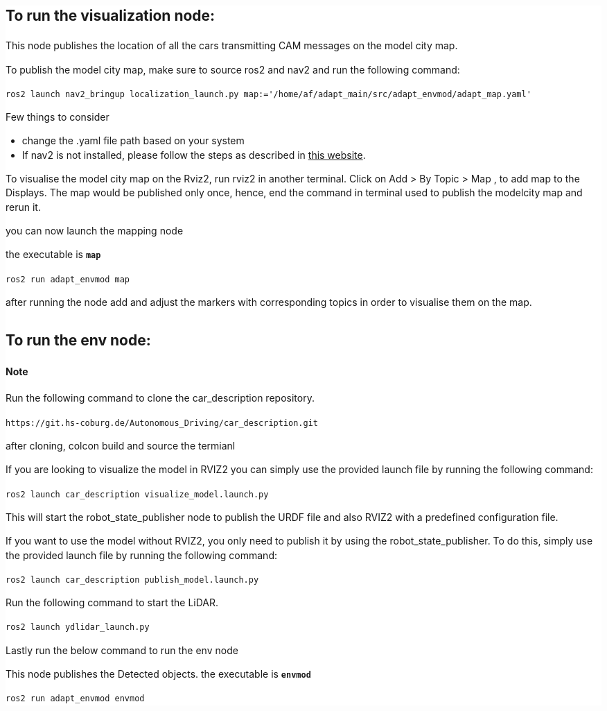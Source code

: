 
## To run the visualization node:
This node publishes the location of all the cars transmitting CAM messages on the model city map.


To publish the model city map, make sure to source ros2 and nav2 and run the following command: 

```shell
ros2 launch nav2_bringup localization_launch.py map:='/home/af/adapt_main/src/adapt_envmod/adapt_map.yaml'
```

Few things to consider
- change the .yaml file path based on your system 
- If nav2 is not installed, please follow the steps as described in [this website](https://navigation.ros.org/getting_started/index.html). 

To visualise the model city map on the Rviz2, run rviz2 in another terminal. Click on Add > By Topic > Map , to add map to the Displays. The map would be published only once, hence, end the command in terminal used to publish the modelcity map and rerun it.


you can now launch the mapping node

the executable is **`map`**
```shell
ros2 run adapt_envmod map
```
after running the node add and adjust the markers with corresponding topics in order to visualise them on the map.

## To run the env node:


#### Note
Run the following command to clone the car_description repository.
```shell
https://git.hs-coburg.de/Autonomous_Driving/car_description.git
```
after cloning, colcon build and source the termianl


If you are looking to visualize the model in RVIZ2 you can simply use the provided launch file by running the following command:
```shell
ros2 launch car_description visualize_model.launch.py
```



This will start the robot_state_publisher node to publish the URDF file and also RVIZ2 with a predefined configuration file.

If you want to use the model without RVIZ2, you only need to publish it by using the robot_state_publisher. To do this, simply use the provided launch file by running the following command:
```shell
ros2 launch car_description publish_model.launch.py
```

Run the following command to start the LiDAR.
```shell
ros2 launch ydlidar_launch.py
```

Lastly run the below command to run the env node

This node publishes the Detected objects.
the executable is **`envmod`**
```shell
ros2 run adapt_envmod envmod
```



